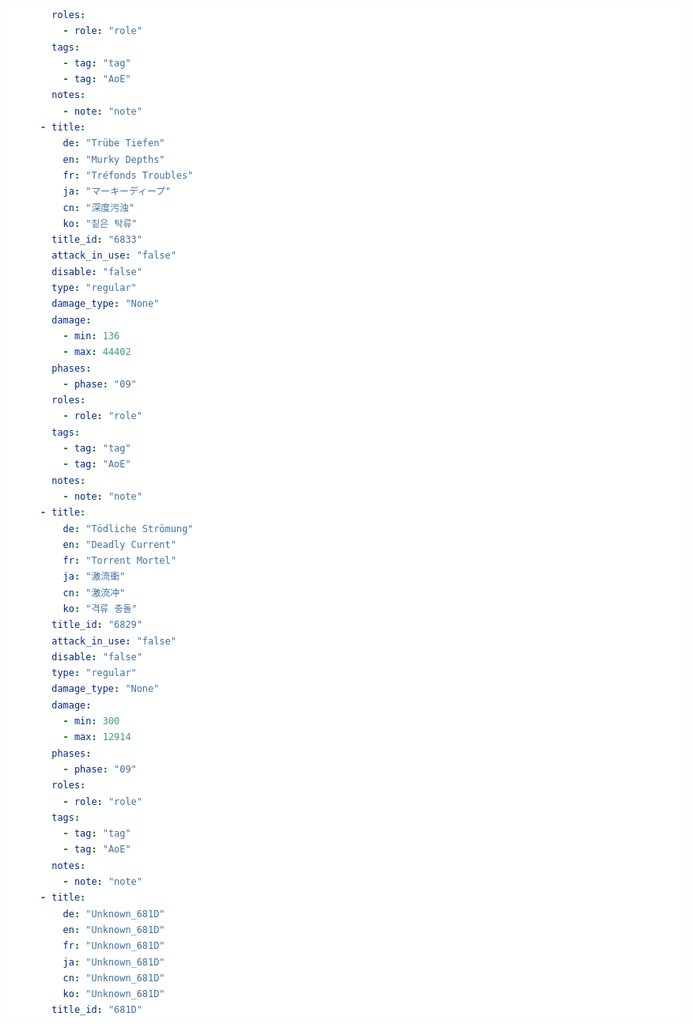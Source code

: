 ```yaml
        roles:
          - role: "role"
        tags:
          - tag: "tag"
          - tag: "AoE"
        notes:
          - note: "note"
      - title:
          de: "Trübe Tiefen"
          en: "Murky Depths"
          fr: "Tréfonds Troubles"
          ja: "マーキーディープ"
          cn: "深度污浊"
          ko: "짙은 탁류"
        title_id: "6833"
        attack_in_use: "false"
        disable: "false"
        type: "regular"
        damage_type: "None"
        damage:
          - min: 136
          - max: 44402
        phases:
          - phase: "09"
        roles:
          - role: "role"
        tags:
          - tag: "tag"
          - tag: "AoE"
        notes:
          - note: "note"
      - title:
          de: "Tödliche Strömung"
          en: "Deadly Current"
          fr: "Torrent Mortel"
          ja: "激流衝"
          cn: "激流冲"
          ko: "격류 충돌"
        title_id: "6829"
        attack_in_use: "false"
        disable: "false"
        type: "regular"
        damage_type: "None"
        damage:
          - min: 300
          - max: 12914
        phases:
          - phase: "09"
        roles:
          - role: "role"
        tags:
          - tag: "tag"
          - tag: "AoE"
        notes:
          - note: "note"
      - title:
          de: "Unknown_681D"
          en: "Unknown_681D"
          fr: "Unknown_681D"
          ja: "Unknown_681D"
          cn: "Unknown_681D"
          ko: "Unknown_681D"
        title_id: "681D"
```